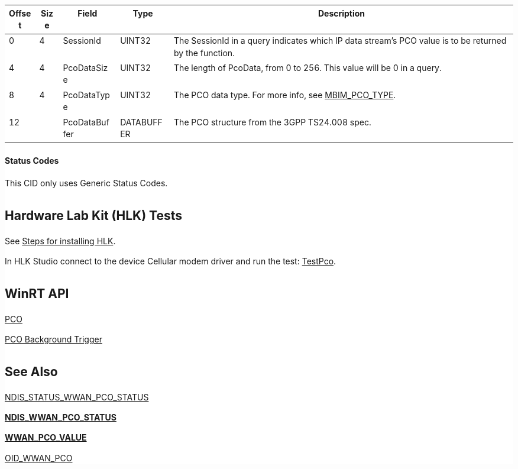 | Offset | Size | Field | Type | Description |
| --- | --- | --- | --- | --- |
| 0 | 4 | SessionId | UINT32 | The SessionId in a query indicates which IP data stream’s PCO value is to be returned by the function. |
| 4 | 4 | PcoDataSize | UINT32 | The length of PcoData, from 0 to 256. This value will be 0 in a query. |
| 8 | 4 | PcoDataType | UINT32 | The PCO data type. For more info, see [MBIM_PCO_TYPE](#mbim_pco_type). |
| 12 | | PcoDataBuffer | DATABUFFER | The PCO structure from the 3GPP TS24.008 spec. |

#### Status Codes

This CID only uses Generic Status Codes.

## Hardware Lab Kit (HLK) Tests
See [Steps for installing HLK](https://microsoft.sharepoint.com/teams/HWKits/SitePages/HWLabKit/Manual%20Controller%20Installation.aspx). 

In HLK Studio connect to the device Cellular modem driver and run the test: [TestPco](/windows-hardware/test/hlk/testref/c7f8c2c2-ba87-4f51-8666-3fa06dc01451).

## WinRT API

[PCO](/uwp/api/windows.networking.networkoperators.mobilebroadbandpco)

[PCO Background Trigger](/uwp/api/windows.applicationmodel.background.mobilebroadbandpcodatachangetrigger)

## See Also

[NDIS_STATUS_WWAN_PCO_STATUS](ndis-status-wwan-pco-status.md)

[**NDIS_WWAN_PCO_STATUS**](/windows-hardware/drivers/ddi/ndiswwan/ns-ndiswwan-_ndis_wwan_pco_status)

[**WWAN_PCO_VALUE**](/windows-hardware/drivers/ddi/wwan/ns-wwan-_wwan_pco_value)

[OID_WWAN_PCO](oid-wwan-pco.md)
